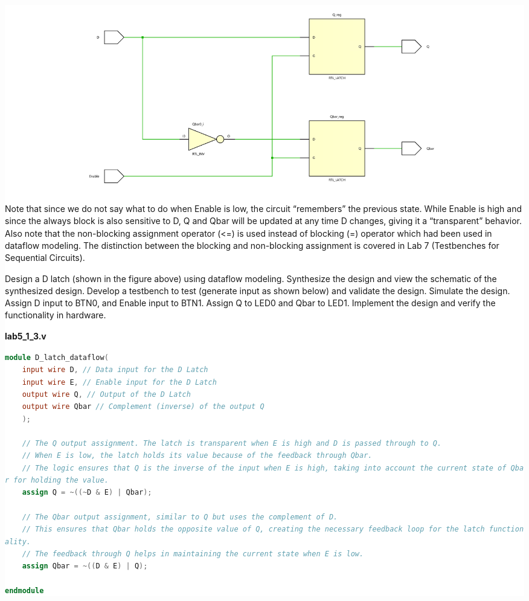 <div align=center><img src="imgs/v1/38.png" alt="drawing" width="600"/></div>

Note that since we do not say what to do when Enable is low, the circuit “remembers” the previous state.
While Enable is high and since the always block is also sensitive to D, Q and Qbar will be updated at
any time D changes, giving it a “transparent” behavior. Also note that the non-blocking assignment
operator (<=) is used instead of blocking (=) operator which had been used in dataflow modeling. The
distinction between the blocking and non-blocking assignment is covered in Lab 7 (Testbenches for
Sequential Circuits). 

Design a D latch (shown in the figure above) using dataflow modeling.
Synthesize the design and view the schematic of the synthesized design.
Develop a testbench to test (generate input as shown below) and validate
the design. Simulate the design. Assign D input to BTN0, and Enable input
to BTN1. Assign Q to LED0 and Qbar to LED1. Implement the design and
verify the functionality in hardware.

**lab5_1_3.v**
```verilog
module D_latch_dataflow(
    input wire D, // Data input for the D Latch
    input wire E, // Enable input for the D Latch
    output wire Q, // Output of the D Latch
    output wire Qbar // Complement (inverse) of the output Q
    );
    
    // The Q output assignment. The latch is transparent when E is high and D is passed through to Q.
    // When E is low, the latch holds its value because of the feedback through Qbar.
    // The logic ensures that Q is the inverse of the input when E is high, taking into account the current state of Qbar for holding the value.
    assign Q = ~((~D & E) | Qbar);

    // The Qbar output assignment, similar to Q but uses the complement of D.
    // This ensures that Qbar holds the opposite value of Q, creating the necessary feedback loop for the latch functionality.
    // The feedback through Q helps in maintaining the current state when E is low.
    assign Qbar = ~((D & E) | Q);
       
endmodule
```